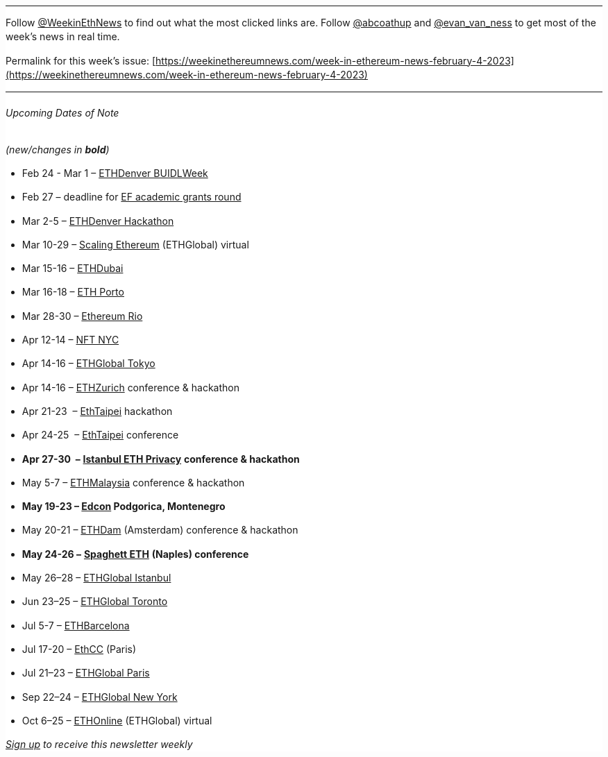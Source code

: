 * * *

Follow [@WeekinEthNews](https://twitter.com/WeekInEthNews) to find out what the most clicked links are. Follow [@abcoathup](https://twitter.com/abcoathup) and [@evan\_van\_ness](https://twitter.com/evan_van_ness) to get most of the week’s news in real time.

Permalink for this week’s issue: [https://weekinethereumnews.com/week-in-ethereum-news-february-4-2023](https://weekinethereumnews.com/week-in-ethereum-news-february-4-2023)

* * *

###### Upcoming Dates of Note

_(new/changes in_ **_bold_**_)_

- Feb 24 - Mar 1 – [ETHDenver BUIDLWeek](https://www.ethdenver.com/)

- Feb 27 – deadline for [EF academic grants round](https://esp.ethereum.foundation/academic-grants-2023)

- Mar 2-5 – [ETHDenver Hackathon](https://www.ethdenver.com/)

- Mar 10-29 – [Scaling Ethereum](https://ethglobal.com/events/scaling2023) (ETHGlobal) virtual

- Mar 15-16 – [ETHDubai](https://www.ethdubaiconf.org/)

- Mar 16-18 – [ETH Porto](https://ethporto.org/)

- Mar 28-30 – [Ethereum Rio](https://www.ethereumbrasil.com/ethereumrio)

- Apr 12-14 – [NFT NYC](https://www.nft.nyc/)

- Apr 14-16 – [ETHGlobal Tokyo](https://tokyo.ethglobal.com/)

- Apr 14-16 – [ETHZurich](https://ethereumzuri.ch/) conference & hackathon

- Apr 21-23  – [EthTaipei](https://eth-taipei.notion.site/ETHTaipei-2023-7aba2e9b4d264385ad26cb926639ed3a) hackathon

- Apr 24-25  – [EthTaipei](https://eth-taipei.notion.site/ETHTaipei-2023-7aba2e9b4d264385ad26cb926639ed3a) conference

- **Apr 27-30  –** [**Istanbul ETH Privacy**](https://www.leadingprivacy.com/istanbul) **conference & hackathon**

- May 5-7 – [ETHMalaysia](https://ethmalaysia.com/) conference & hackathon

- **May 19-23 – [Edcon](https://edcon.io/) Podgorica, Montenegro**

- May 20-21 – [ETHDam](https://www.ethdam.com/) (Amsterdam) conference & hackathon

- **May 24-26 –** [**Spaghett ETH**](https://naples.spaghett-eth.com/) **(Naples) conference**

- May 26–28 – [ETHGlobal Istanbul](https://ethglobal.com/events/istanbul)

- Jun 23–25 – [ETHGlobal Toronto](https://ethglobal.com/events/toronto)

- Jul 5-7 – [ETHBarcelona](https://ethbarcelona.com/)

- Jul 17-20 – [EthCC](https://ethcc.io/) (Paris)

- Jul 21–23 – [ETHGlobal Paris](https://ethglobal.com/events/paris2023)

- Sep 22–24 – [ETHGlobal New York](https://ethglobal.com/events/newyork2023)

- Oct 6–25 – [ETHOnline](https://ethglobal.com/events/ethonline2023) (ETHGlobal) virtual

[_Sign up_](https://weekinethereum.substack.com/subscribe#about) _to receive this newsletter weekly_
